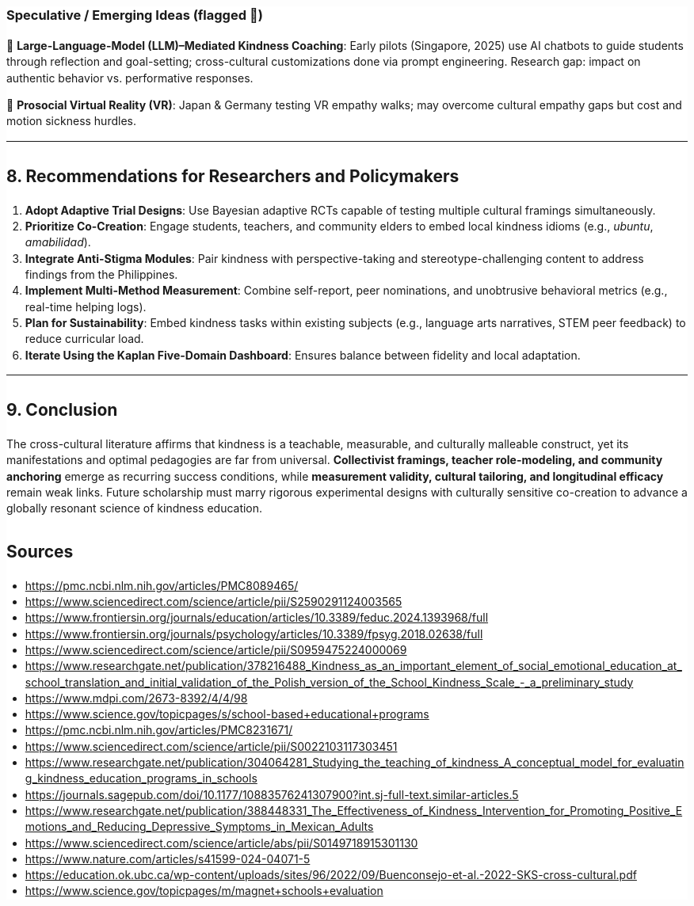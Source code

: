 ### Speculative / Emerging Ideas (flagged 🔮)

🔮 **Large-Language-Model (LLM)–Mediated Kindness Coaching**: Early pilots (Singapore, 2025) use AI chatbots to guide students through reflection and goal-setting; cross-cultural customizations done via prompt engineering. Research gap: impact on authentic behavior vs. performative responses.

🔮 **Prosocial Virtual Reality (VR)**: Japan & Germany testing VR empathy walks; may overcome cultural empathy gaps but cost and motion sickness hurdles.

---

## 8. Recommendations for Researchers and Policymakers

1. **Adopt Adaptive Trial Designs**: Use Bayesian adaptive RCTs capable of testing multiple cultural framings simultaneously.  
2. **Prioritize Co-Creation**: Engage students, teachers, and community elders to embed local kindness idioms (e.g., *ubuntu*, *amabilidad*).  
3. **Integrate Anti-Stigma Modules**: Pair kindness with perspective-taking and stereotype-challenging content to address findings from the Philippines.  
4. **Implement Multi-Method Measurement**: Combine self-report, peer nominations, and unobtrusive behavioral metrics (e.g., real-time helping logs).  
5. **Plan for Sustainability**: Embed kindness tasks within existing subjects (e.g., language arts narratives, STEM peer feedback) to reduce curricular load.  
6. **Iterate Using the Kaplan Five-Domain Dashboard**: Ensures balance between fidelity and local adaptation.

---

## 9. Conclusion

The cross-cultural literature affirms that kindness is a teachable, measurable, and culturally malleable construct, yet its manifestations and optimal pedagogies are far from universal. **Collectivist framings, teacher role-modeling, and community anchoring** emerge as recurring success conditions, while **measurement validity, cultural tailoring, and longitudinal efficacy** remain weak links. Future scholarship must marry rigorous experimental designs with culturally sensitive co-creation to advance a globally resonant science of kindness education.


## Sources

- https://pmc.ncbi.nlm.nih.gov/articles/PMC8089465/
- https://www.sciencedirect.com/science/article/pii/S2590291124003565
- https://www.frontiersin.org/journals/education/articles/10.3389/feduc.2024.1393968/full
- https://www.frontiersin.org/journals/psychology/articles/10.3389/fpsyg.2018.02638/full
- https://www.sciencedirect.com/science/article/pii/S0959475224000069
- https://www.researchgate.net/publication/378216488_Kindness_as_an_important_element_of_social_emotional_education_at_school_translation_and_initial_validation_of_the_Polish_version_of_the_School_Kindness_Scale_-_a_preliminary_study
- https://www.mdpi.com/2673-8392/4/4/98
- https://www.science.gov/topicpages/s/school-based+educational+programs
- https://pmc.ncbi.nlm.nih.gov/articles/PMC8231671/
- https://www.sciencedirect.com/science/article/pii/S0022103117303451
- https://www.researchgate.net/publication/304064281_Studying_the_teaching_of_kindness_A_conceptual_model_for_evaluating_kindness_education_programs_in_schools
- https://journals.sagepub.com/doi/10.1177/10883576241307900?int.sj-full-text.similar-articles.5
- https://www.researchgate.net/publication/388448331_The_Effectiveness_of_Kindness_Intervention_for_Promoting_Positive_Emotions_and_Reducing_Depressive_Symptoms_in_Mexican_Adults
- https://www.sciencedirect.com/science/article/abs/pii/S0149718915301130
- https://www.nature.com/articles/s41599-024-04071-5
- https://education.ok.ubc.ca/wp-content/uploads/sites/96/2022/09/Buenconsejo-et-al.-2022-SKS-cross-cultural.pdf
- https://www.science.gov/topicpages/m/magnet+schools+evaluation